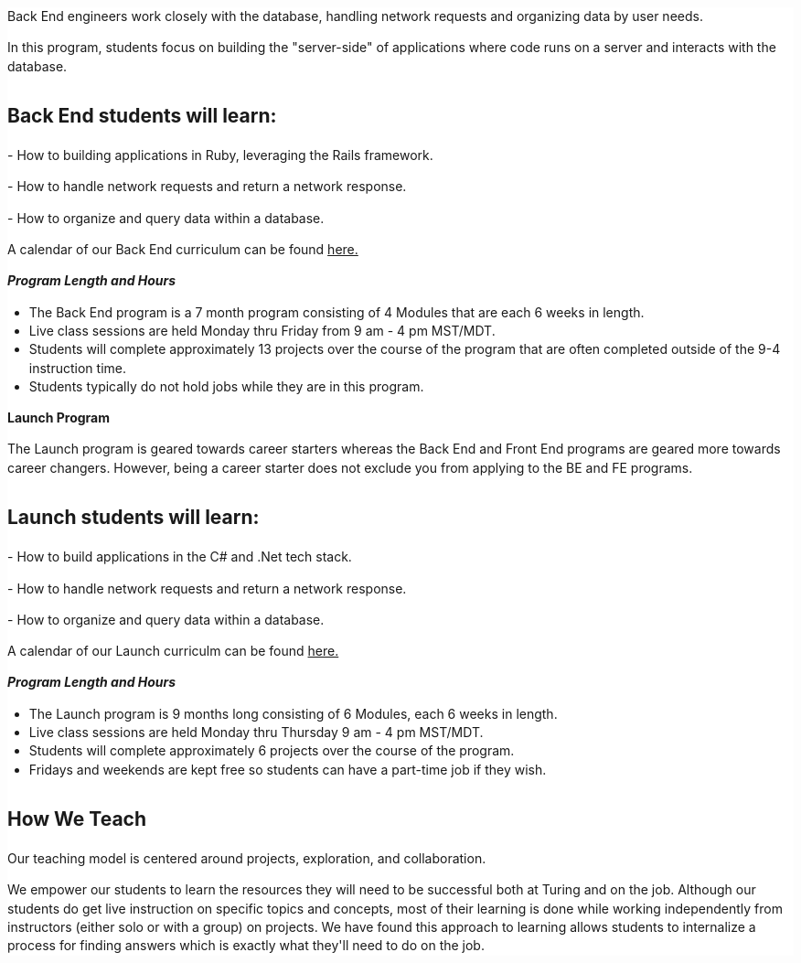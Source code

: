 Back End engineers work closely with the database, handling network requests and organizing data by user needs. 

In this program, students focus on building the "server-side" of applications where code runs on a server and interacts with the database. 

<div class="try-it-new">
   <h2>Back End students will learn:</h2>
    <p>- How to building applications in Ruby, leveraging the Rails framework.</p>
    <p>- How to handle network requests and return a network response.</p>
    <p>- How to organize and query data within a database.</p>
</div>

A calendar of our Back End curriculum can be found [here.](https://backend.turing.edu/additional_resources/calendars)


***Program Length and Hours***

- The Back End program is a 7 month program consisting of 4 Modules that are each 6 weeks in length. 
- Live class sessions are held Monday thru Friday from 9 am - 4 pm MST/MDT. 
- Students will complete approximately 13 projects over the course of the program that are often completed outside of the 9-4 instruction time.
- Students typically do not hold jobs while they are in this program.


**Launch Program**

The Launch program is geared towards career starters whereas the Back End and Front End programs are geared more towards career changers. However, being a career starter does not exclude you from applying to the BE and FE programs.

<div class="try-it-new">
    <h2>Launch students will learn:</h2>
    <p>- How to build applications in the C# and .Net tech stack.</p>
    <p>- How to handle network requests and return a network response.</p>
    <p>- How to organize and query data within a database.</p>
</div>

A calendar of our Launch curriculm can be found [here.](https://launch.turing.edu/additional_resources/calendars)


***Program Length and Hours***

- The Launch program is 9 months long consisting of 6 Modules, each 6 weeks in length.
- Live class sessions are held Monday thru Thursday 9 am - 4 pm MST/MDT.
- Students will complete approximately 6 projects over the course of the program.
- Fridays and weekends are kept free so students can have a part-time  job if they wish. 



## How We Teach

Our teaching model is centered around projects, exploration, and collaboration.

We empower our students to learn the resources they will need to be successful both at Turing and on the job. Although our students do get live instruction on specific topics and concepts, most of their learning is done while working independently from instructors (either solo or with a group) on projects. We have found this approach to learning allows students to internalize a process for finding answers which is exactly what they'll need to do on the job. 
